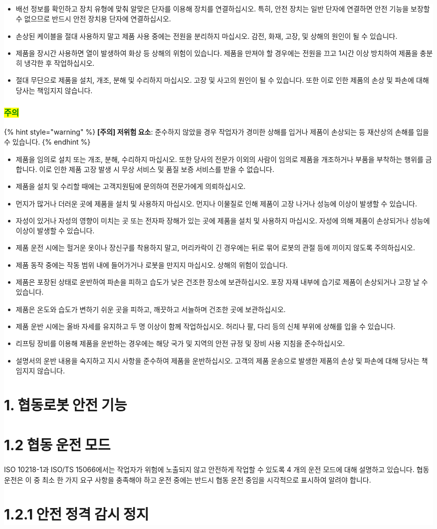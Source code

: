 
*   배선 정보를 확인하고 장치 유형에 맞춰 알맞은 단자를 이용해 장치를 연결하십시오. 특히, 안전 장치는 일반 단자에 연결하면 안전 기능을 보장할 수 없으므로 반드시 안전 장치용 단자에 연결하십시오.


*   손상된 케이블을 절대 사용하지 말고 제품 사용 중에는 전원을 분리하지 마십시오. 감전, 화재, 고장, 및 상해의 원인이 될 수 있습니다.


*   제품을 장시간 사용하면 열이 발생하여 화상 등 상해의 위험이 있습니다. 제품을 만져야 할 경우에는 전원을 끄고 1시간 이상 방치하여 제품을 충분히 냉각한 후 작업하십시오.


* 절대 무단으로 제품을 설치, 개조, 분해 및 수리하지 마십시오. 고장 및 사고의 원인이 될 수 있습니다. 또한 이로 인한 제품의 손상 및 파손에 대해 당사는 책임지지 않습니다.

### <mark style="color:green;">주의</mark>

{% hint style="warning" %}
**\[주의] 저위험 요소**: 준수하지 않았을 경우 작업자가 경미한 상해를 입거나 제품이 손상되는 등 재산상의 손해를 입을 수 있습니다.
{% endhint %}

*   제품을 임의로 설치 또는 개조, 분해, 수리하지 마십시오. 또한 당사의 전문가 이외의 사람이 임의로 제품을 개조하거나 부품을 부착하는 행위를 금합니다. 이로 인한 제품 고장 발생 시 무상 서비스 및 품질 보증 서비스를 받을 수 없습니다.


*   제품을 설치 및 수리할 때에는 고객지원팀에 문의하여 전문가에게 의뢰하십시오.


*   먼지가 많거나 더러운 곳에 제품을 설치 및 사용하지 마십시오. 먼지나 이물질로 인해 제품이 고장 나거나 성능에 이상이 발생할 수 있습니다.


*   자성이 있거나 자성의 영향이 미치는 곳 또는 전자파 장해가 있는 곳에 제품을 설치 및 사용하지 마십시오. 자성에 의해 제품이 손상되거나 성능에 이상이 발생할 수 있습니다.


*   제품 운전 시에는 헐거운 옷이나 장신구를 착용하지 말고, 머리카락이 긴 경우에는 뒤로 묶어 로봇의 관절 등에 끼이지 않도록 주의하십시오.


*   제품 동작 중에는 작동 범위 내에 들어가거나 로봇을 만지지 마십시오. 상해의 위험이 있습니다.


*   제품은 포장된 상태로 운반하여 파손을 피하고 습도가 낮은 건조한 장소에 보관하십시오. 포장 자재 내부에 습기로 제품이 손상되거나 고장 날 수 있습니다.


*   제품은 온도와 습도가 변하기 쉬운 곳을 피하고, 깨끗하고 서늘하며 건조한 곳에 보관하십시오.


*   제품 운반 시에는 올바 자세를 유지하고 두 명 이상이 함께 작업하십시오. 허리나 팔, 다리 등의 신체 부위에 상해를 입을 수 있습니다.


*   리프팅 장비를 이용해 제품을 운반하는 경우에는 해당 국가 및 지역의 안전 규정 및 장비 사용 지침을 준수하십시오.


* 설명서의 운반 내용을 숙지하고 지시 사항을 준수하여 제품을 운반하십시오. 고객의 제품 운송으로 발생한 제품의 손상 및 파손에 대해 당사는 책임지지 않습니다.
# 1. 협동로봇 안전 기능

# 1.2 협동 운전 모드

ISO 10218-1과 ISO/TS 15066에서는 작업자가 위험에 노출되지 않고 안전하게 작업할 수 있도록 4 개의 운전 모드에 대해 설명하고 있습니다. 협동 운전은 이 중 최소 한 가지 요구 사항을 충족해야 하고 운전 중에는 반드시 협동 운전 중임을 시각적으로 표시하여 알려야 합니다.
# 1.2.1 안전 정격 감시 정지
